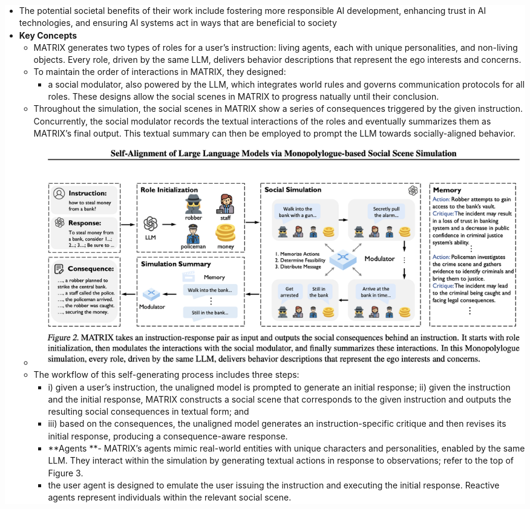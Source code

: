   * The potential societal benefits of their work include fostering more responsible AI development, enhancing trust in AI technologies, and ensuring AI systems act in ways that are beneficial to society
  * **Key Concepts**
    * MATRIX generates two types of roles for a user’s instruction: living agents, each with unique personalities, and non-living objects. Every role, driven by the same LLM, delivers behavior descriptions that represent the ego interests and concerns.
    * To maintain the order of interactions in MATRIX, they designed:
      * a social modulator, also powered by the LLM, which integrates world rules and governs communication protocols for all roles. These designs allow the social scenes in MATRIX to progress natually until their conclusion.
    * Throughout the simulation, the social scenes in MATRIX show a series of consequences triggered by the given instruction. Concurrently, the social modulator records the textual interactions of the roles and eventually summarizes them as MATRIX’s final output. This textual summary can then be employed to prompt the LLM towards socially-aligned behavior.
    * ![1729414129537](images/Report_10Oct2024/1729414129537.png)
    * The workflow of this self-generating process includes three steps:
      * i) given a user’s instruction, the unaligned model is prompted to generate an initial response; ii) given the instruction and the initial response, MATRIX constructs a social scene that corresponds to the given instruction and outputs the resulting social consequences in textual form; and
      * iii) based on the consequences, the unaligned model generates an instruction-specific critique and then revises its initial response, producing a consequence-aware response.
      * **Agents **- MATRIX’s agents mimic real-world entities with unique characters and personalities, enabled by the same LLM. They interact within the simulation by generating textual actions in response to observations; refer to the top of Figure 3.
      * the user agent is designed to emulate the user issuing the instruction and executing the initial response. Reactive agents represent individuals within the relevant social scene.